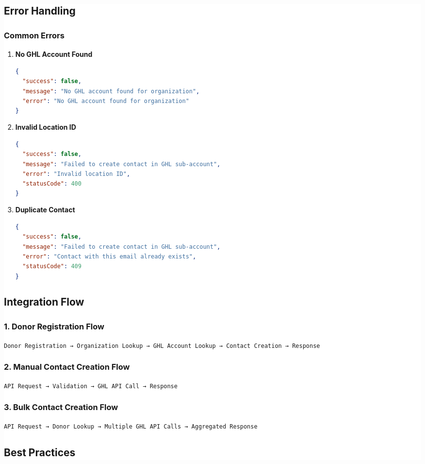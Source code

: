 ## Error Handling

### Common Errors

1. **No GHL Account Found**
   ```json
   {
     "success": false,
     "message": "No GHL account found for organization",
     "error": "No GHL account found for organization"
   }
   ```

2. **Invalid Location ID**
   ```json
   {
     "success": false,
     "message": "Failed to create contact in GHL sub-account",
     "error": "Invalid location ID",
     "statusCode": 400
   }
   ```

3. **Duplicate Contact**
   ```json
   {
     "success": false,
     "message": "Failed to create contact in GHL sub-account",
     "error": "Contact with this email already exists",
     "statusCode": 409
   }
   ```

## Integration Flow

### 1. Donor Registration Flow
```
Donor Registration → Organization Lookup → GHL Account Lookup → Contact Creation → Response
```

### 2. Manual Contact Creation Flow
```
API Request → Validation → GHL API Call → Response
```

### 3. Bulk Contact Creation Flow
```
API Request → Donor Lookup → Multiple GHL API Calls → Aggregated Response
```

## Best Practices

